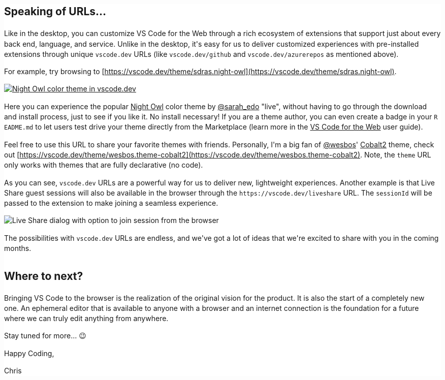 ## Speaking of URLs…

Like in the desktop, you can customize VS Code for the Web through a rich ecosystem of extensions that support just about every back end, language, and service. Unlike in the desktop, it's easy for us to deliver customized experiences with pre-installed extensions through unique `vscode.dev` URLs (like `vscode.dev/github` and `vscode.dev/azurerepos` as mentioned above).

For example, try browsing to [https://vscode.dev/theme/sdras.night-owl](https://vscode.dev/theme/sdras.night-owl).

[![Night Owl color theme in vscode.dev](night-owl-theme-vscode-dev.png)](/assets/blogs/2021/10/20/night-owl-theme-vscode-dev.png)

Here you can experience the popular [Night Owl](https://marketplace.visualstudio.com/items?itemName=sdras.night-owl) color theme by [@sarah_edo](https://twitter.com/sarah_edo) "live", without having to go through the download and install process, just to see if you like it. No install necessary! If you are a theme author, you can even create a badge in your `README.md` to let users test drive your theme directly from the Marketplace (learn more in the [VS Code for the Web](https://code.visualstudio.com/docs/editor/vscode-web#_themes) user guide).

Feel free to use this URL to share your favorite themes with friends. Personally, I'm a big fan of [@wesbos](https://twitter.com/wesbos)' [Cobalt2](https://marketplace.visualstudio.com/items?itemName=wesbos.theme-cobalt2) theme, check out [https://vscode.dev/theme/wesbos.theme-cobalt2](https://vscode.dev/theme/wesbos.theme-cobalt2). Note, the `theme` URL only works with themes that are fully declarative (no code).

As you can see, `vscode.dev` URLs are a powerful way for us to deliver new, lightweight experiences. Another example is that Live Share guest sessions will also be available in the browser through the `https://vscode.dev/liveshare` URL. The `sessionId` will be passed to the extension to make joining a seamless experience.

![Live Share dialog with option to join session from the browser](join-live-share.png)

The possibilities with `vscode.dev` URLs are endless, and we've got a lot of ideas that we're excited to share with you in the coming months.

## Where to next?

Bringing VS Code to the browser is the realization of the original vision for the product. It is also the start of a completely new one. An ephemeral editor that is available to anyone with a browser and an internet connection is the foundation for a future where we can truly edit anything from anywhere.

Stay tuned for more… 😉

Happy Coding,

Chris
